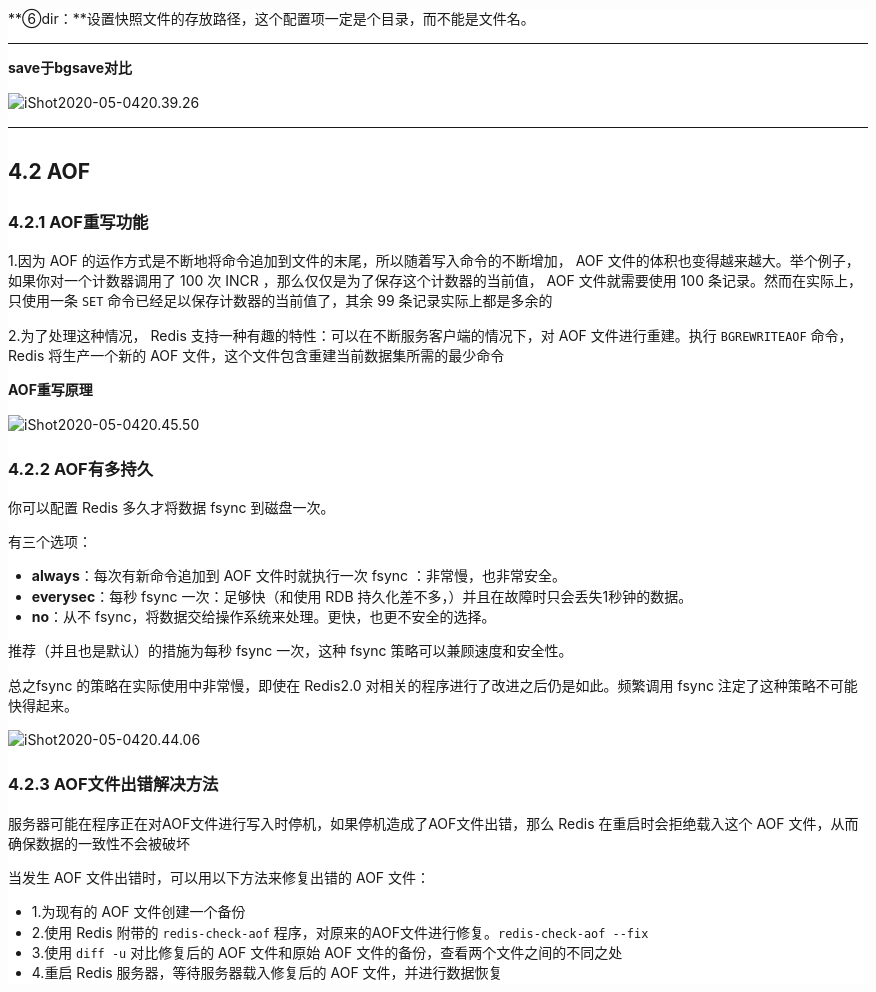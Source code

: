 **⑥dir：**设置快照文件的存放路径，这个配置项一定是个目录，而不能是文件名。

---

**save于bgsave对比**

![iShot2020-05-0420.39.26](https://gitee.com/pptfz/picgo-images/raw/master/img/iShot2020-05-0420.39.26.png)



---

## 4.2 AOF

### 4.2.1 AOF重写功能

1.因为 AOF 的运作方式是不断地将命令追加到文件的末尾，所以随着写入命令的不断增加， AOF 文件的体积也变得越来越大。举个例子，如果你对一个计数器调用了 100 次 INCR ，那么仅仅是为了保存这个计数器的当前值， AOF 文件就需要使用 100 条记录。然而在实际上，只使用一条 ``SET`` 命令已经足以保存计数器的当前值了，其余 99 条记录实际上都是多余的

2.为了处理这种情况， Redis 支持一种有趣的特性：可以在不断服务客户端的情况下，对 AOF 文件进行重建。执行 ``BGREWRITEAOF`` 命令， Redis 将生产一个新的 AOF 文件，这个文件包含重建当前数据集所需的最少命令


**AOF重写原理**

![iShot2020-05-0420.45.50](https://gitee.com/pptfz/picgo-images/raw/master/img/iShot2020-05-0420.45.50.png)



### 4.2.2 AOF有多持久

你可以配置 Redis 多久才将数据 fsync 到磁盘一次。

有三个选项：

- **always**：每次有新命令追加到 AOF 文件时就执行一次 fsync ：非常慢，也非常安全。
- **everysec**：每秒 fsync 一次：足够快（和使用 RDB 持久化差不多，）并且在故障时只会丢失1秒钟的数据。
- **no**：从不 fsync，将数据交给操作系统来处理。更快，也更不安全的选择。

推荐（并且也是默认）的措施为每秒 fsync 一次，这种 fsync 策略可以兼顾速度和安全性。

总之fsync 的策略在实际使用中非常慢，即使在 Redis2.0 对相关的程序进行了改进之后仍是如此。频繁调用 fsync 注定了这种策略不可能快得起来。

![iShot2020-05-0420.44.06](https://gitee.com/pptfz/picgo-images/raw/master/img/iShot2020-05-0420.44.06.png)







### 4.2.3 AOF文件出错解决方法

服务器可能在程序正在对AOF文件进行写入时停机，如果停机造成了AOF文件出错，那么 Redis 在重启时会拒绝载入这个 AOF 文件，从而确保数据的一致性不会被破坏

当发生 AOF 文件出错时，可以用以下方法来修复出错的 AOF 文件：

- 1.为现有的 AOF 文件创建一个备份
- 2.使用 Redis 附带的 ``redis-check-aof`` 程序，对原来的AOF文件进行修复。``redis-check-aof --fix``
- 3.使用 ``diff -u`` 对比修复后的 AOF 文件和原始 AOF 文件的备份，查看两个文件之间的不同之处
- 4.重启 Redis 服务器，等待服务器载入修复后的 AOF 文件，并进行数据恢复
